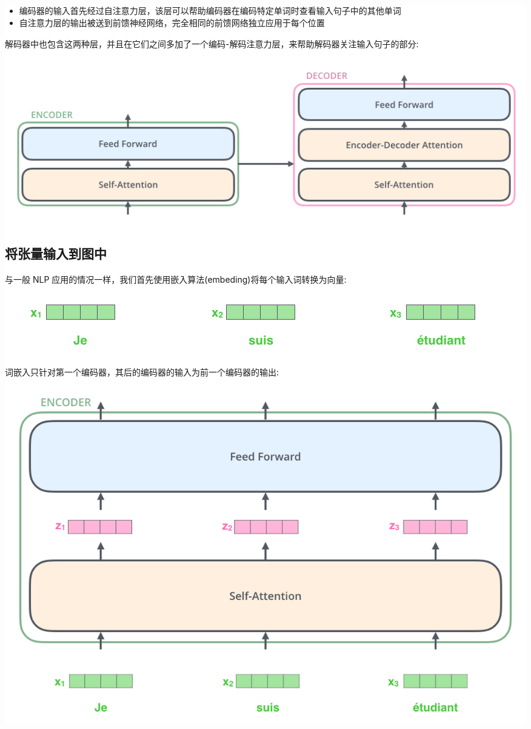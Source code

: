 - 编码器的输入首先经过自注意力层，该层可以帮助编码器在编码特定单词时查看输入句子中的其他单词
- 自注意力层的输出被送到前馈神经网络，完全相同的前馈网络独立应用于每个位置

解码器中也包含这两种层，并且在它们之间多加了一个编码-解码注意力层，来帮助解码器关注输入句子的部分:

![](./imgs/Transformer_decoder.png)

## 将张量输入到图中
与一般 NLP 应用的情况一样，我们首先使用嵌入算法(embeding)将每个输入词转换为向量:

![](./imgs/embeddings.png)

词嵌入只针对第一个编码器，其后的编码器的输入为前一个编码器的输出:

![](./imgs/encoder_with_tensors.png)
